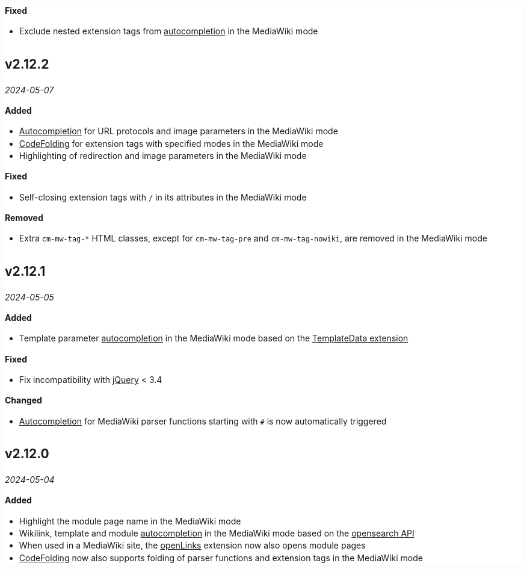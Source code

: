 **Fixed**

- Exclude nested extension tags from [autocompletion](./README.md#autocompletion) in the MediaWiki mode

## v2.12.2

*2024-05-07*

**Added**

- [Autocompletion](./README.md#autocompletion) for URL protocols and image parameters in the MediaWiki mode
- [CodeFolding](./README.md#codefolding) for extension tags with specified modes in the MediaWiki mode
- Highlighting of redirection and image parameters in the MediaWiki mode

**Fixed**

- Self-closing extension tags with `/` in its attributes in the MediaWiki mode

**Removed**

- Extra `cm-mw-tag-*` HTML classes, except for `cm-mw-tag-pre` and `cm-mw-tag-nowiki`, are removed in the MediaWiki mode

## v2.12.1

*2024-05-05*

**Added**

- Template parameter [autocompletion](./README.md#autocompletion) in the MediaWiki mode based on the [TemplateData extension](https://www.mediawiki.org/wiki/Extension:TemplateData#API)

**Fixed**

- Fix incompatibility with [jQuery](https://api.jquery.com/jQuery.ajax/#jQuery-ajax-settings-settings) < 3.4

**Changed**

- [Autocompletion](./README.md#autocompletion) for MediaWiki parser functions starting with `#` is now automatically triggered

## v2.12.0

*2024-05-04*

**Added**

- Highlight the module page name in the MediaWiki mode
- Wikilink, template and module [autocompletion](./README.md#autocompletion) in the MediaWiki mode based on the [opensearch API](https://www.mediawiki.org/wiki/API:Opensearch)
- When used in a MediaWiki site, the [openLinks](./mw/README.md#openlinks) extension now also opens module pages
- [CodeFolding](./README.md#codefolding) now also supports folding of parser functions and extension tags in the MediaWiki mode
